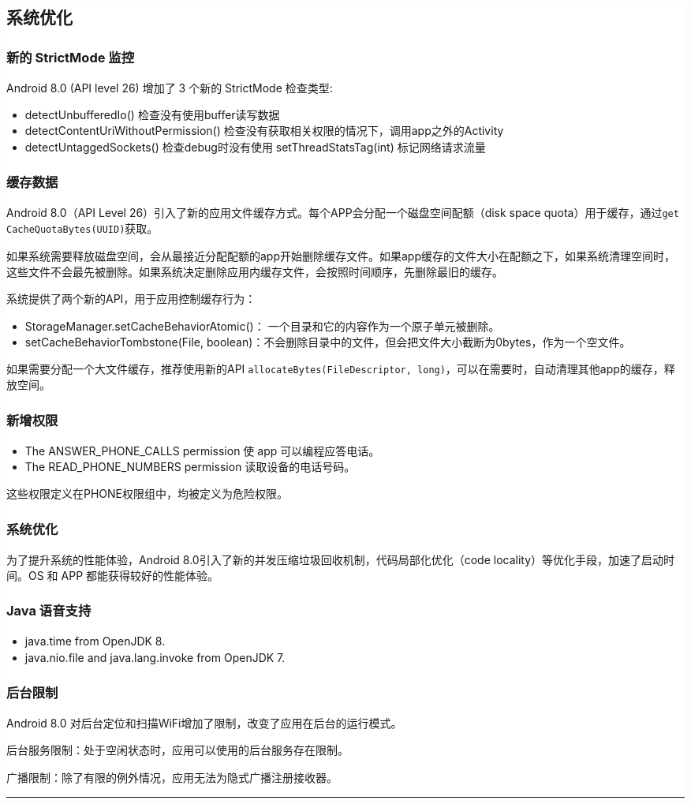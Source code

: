 
## 系统优化

### 新的 StrictMode 监控

Android 8.0 (API level 26) 增加了 3 个新的 StrictMode 检查类型:

- detectUnbufferedIo() 检查没有使用buffer读写数据
- detectContentUriWithoutPermission() 检查没有获取相关权限的情况下，调用app之外的Activity
- detectUntaggedSockets() 检查debug时没有使用 setThreadStatsTag(int) 标记网络请求流量

### 缓存数据

Android 8.0（API Level 26）引入了新的应用文件缓存方式。每个APP会分配一个磁盘空间配额（disk space quota）用于缓存，通过`getCacheQuotaBytes(UUID)`获取。

如果系统需要释放磁盘空间，会从最接近分配配额的app开始删除缓存文件。如果app缓存的文件大小在配额之下，如果系统清理空间时，这些文件不会最先被删除。如果系统决定删除应用内缓存文件，会按照时间顺序，先删除最旧的缓存。

系统提供了两个新的API，用于应用控制缓存行为：

- StorageManager.setCacheBehaviorAtomic()： 一个目录和它的内容作为一个原子单元被删除。
- setCacheBehaviorTombstone(File, boolean)：不会删除目录中的文件，但会把文件大小截断为0bytes，作为一个空文件。

如果需要分配一个大文件缓存，推荐使用新的API `allocateBytes(FileDescriptor, long)`，可以在需要时，自动清理其他app的缓存，释放空间。

### 新增权限

- The ANSWER_PHONE_CALLS permission 使 app 可以编程应答电话。
- The READ_PHONE_NUMBERS permission 读取设备的电话号码。

这些权限定义在PHONE权限组中，均被定义为危险权限。

### 系统优化

为了提升系统的性能体验，Android 8.0引入了新的并发压缩垃圾回收机制，代码局部化优化（code locality）等优化手段，加速了启动时间。OS 和 APP 都能获得较好的性能体验。

### Java 语音支持

- java.time from OpenJDK 8.
- java.nio.file and java.lang.invoke from OpenJDK 7.

### 后台限制

Android 8.0 对后台定位和扫描WiFi增加了限制，改变了应用在后台的运行模式。

后台服务限制：处于空闲状态时，应用可以使用的后台服务存在限制。

广播限制：除了有限的例外情况，应用无法为隐式广播注册接收器。

---
[通知channel]:https://developer.android.com/guide/topics/ui/notifiers/notifications.html#ManageChannels


